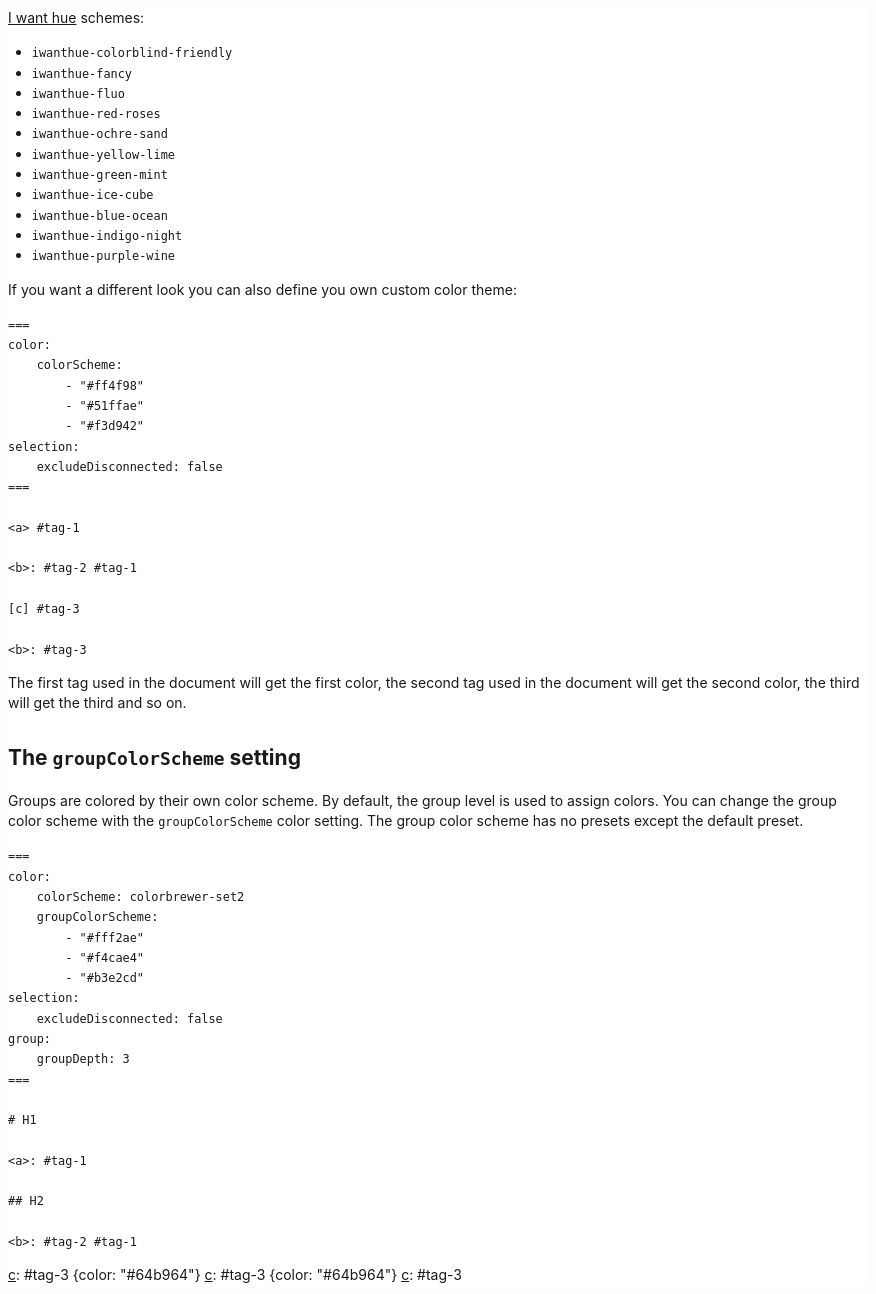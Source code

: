 [I want hue](http://tools.medialab.sciences-po.fr/iwanthue/) schemes:

- `iwanthue-colorblind-friendly`
- `iwanthue-fancy`
- `iwanthue-fluo`
- `iwanthue-red-roses`
- `iwanthue-ochre-sand`
- `iwanthue-yellow-lime`
- `iwanthue-green-mint`
- `iwanthue-ice-cube`
- `iwanthue-blue-ocean`
- `iwanthue-indigo-night`
- `iwanthue-purple-wine`

If you want a different look you can also define you own custom color theme:

```argdown
===
color:
    colorScheme:
        - "#ff4f98"
        - "#51ffae"
        - "#f3d942"
selection:
    excludeDisconnected: false
===

<a> #tag-1

<b>: #tag-2 #tag-1

[c] #tag-3

<b>: #tag-3
```

The first tag used in the document will get the first color, the second tag used in the document will get the second color, the third will get the third and so on.

## The `groupColorScheme` setting

Groups are colored by their own color scheme. By default, the group level is used to assign colors. You can change the group color scheme with the `groupColorScheme` color setting. The group color scheme has no presets except the default preset.

```argdown
===
color:
    colorScheme: colorbrewer-set2
    groupColorScheme:
        - "#fff2ae"
        - "#f4cae4"
        - "#b3e2cd"
selection:
    excludeDisconnected: false
group:
    groupDepth: 3
===

# H1

<a>: #tag-1

## H2

<b>: #tag-2 #tag-1
```

[c]: #tag-3
[c]: text
[c]: #tag-3
[c]: #tag-3 {color: "#64b964"}
[c]: #tag-3 {color: "#64b964"}
[c]: #tag-3